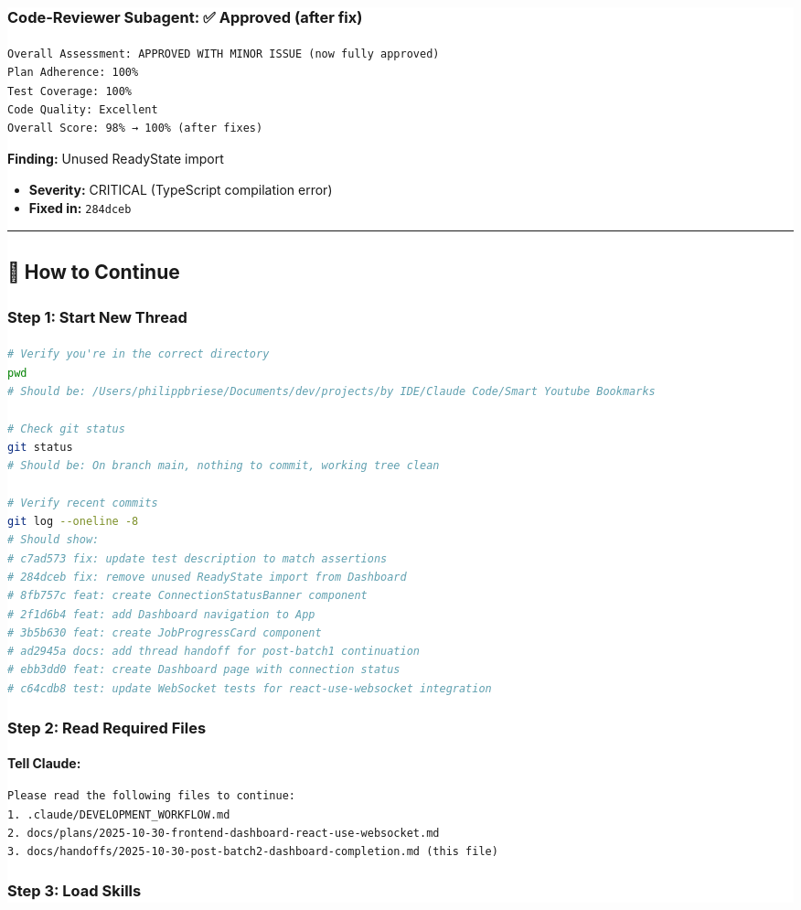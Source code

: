 
### Code-Reviewer Subagent: ✅ Approved (after fix)
```
Overall Assessment: APPROVED WITH MINOR ISSUE (now fully approved)
Plan Adherence: 100%
Test Coverage: 100%
Code Quality: Excellent
Overall Score: 98% → 100% (after fixes)
```

**Finding:** Unused ReadyState import
- **Severity:** CRITICAL (TypeScript compilation error)
- **Fixed in:** `284dceb`

---

## 🚀 How to Continue

### Step 1: Start New Thread
```bash
# Verify you're in the correct directory
pwd
# Should be: /Users/philippbriese/Documents/dev/projects/by IDE/Claude Code/Smart Youtube Bookmarks

# Check git status
git status
# Should be: On branch main, nothing to commit, working tree clean

# Verify recent commits
git log --oneline -8
# Should show:
# c7ad573 fix: update test description to match assertions
# 284dceb fix: remove unused ReadyState import from Dashboard
# 8fb757c feat: create ConnectionStatusBanner component
# 2f1d6b4 feat: add Dashboard navigation to App
# 3b5b630 feat: create JobProgressCard component
# ad2945a docs: add thread handoff for post-batch1 continuation
# ebb3dd0 feat: create Dashboard page with connection status
# c64cdb8 test: update WebSocket tests for react-use-websocket integration
```

### Step 2: Read Required Files

**Tell Claude:**
```
Please read the following files to continue:
1. .claude/DEVELOPMENT_WORKFLOW.md
2. docs/plans/2025-10-30-frontend-dashboard-react-use-websocket.md
3. docs/handoffs/2025-10-30-post-batch2-dashboard-completion.md (this file)
```

### Step 3: Load Skills
